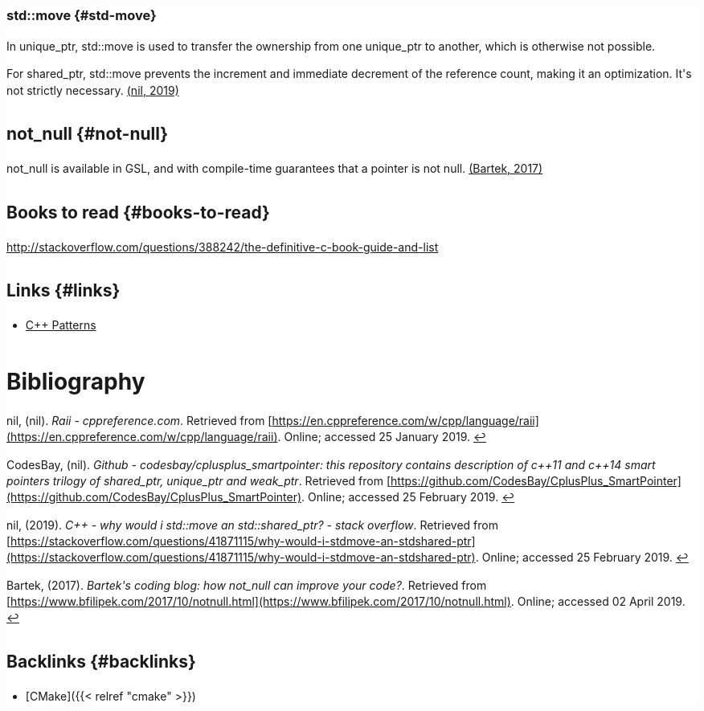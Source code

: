 
### std::move {#std-move}

In unique\_ptr, std::move is used to transfer the ownership from one
unique\_ptr to another, which is otherwise not possible.

For shared\_ptr, std::move prevents the increment and immediate
decrement of the reference count, making it an optimization. It's not
strictly necessary. <a id="b8b43c9917af7c2b3e7ddd0097b735e0" href="#so_why_move_shared_ptr">(nil, 2019)</a>


## not\_null {#not-null}

not\_null is available in GSL, and with compile-time guarantees that a
pointer is not null. <a id="f3bb84ae744282d41f1759fcf6309eeb" href="#17_bartek">(Bartek, 2017)</a>


## Books to read {#books-to-read}

<http://stackoverflow.com/questions/388242/the-definitive-c-book-guide-and-list>


## Links {#links}

-   [C++ Patterns](https://cpppatterns.com/)

# Bibliography
<a id="cppref_raii" target="_blank">nil,  (nil). *Raii - cppreference.com*. Retrieved from [https://en.cppreference.com/w/cpp/language/raii](https://en.cppreference.com/w/cpp/language/raii). Online; accessed 25 January 2019.</a> [↩](#f0a899f30af8b1c819a39ca7a6c5c42b)

<a id="codesbay_codes_cplus_smart" target="_blank">CodesBay,  (nil). *Github - codesbay/cplusplus_smartpointer: this repository contains description of c++11 and c++14 smart pointers trilogy of shared_ptr, unique_ptr and weak_ptr*. Retrieved from [https://github.com/CodesBay/CplusPlus_SmartPointer](https://github.com/CodesBay/CplusPlus_SmartPointer). Online; accessed 25 February 2019.</a> [↩](#1ec5400d7db9917f3d3dfe2a47aff3b0)

<a id="so_why_move_shared_ptr" target="_blank">nil,  (2019). *C++ - why would i std::move an std::shared_ptr? - stack overflow*. Retrieved from [https://stackoverflow.com/questions/41871115/why-would-i-stdmove-an-stdshared-ptr](https://stackoverflow.com/questions/41871115/why-would-i-stdmove-an-stdshared-ptr). Online; accessed 25 February 2019.</a> [↩](#b8b43c9917af7c2b3e7ddd0097b735e0)

<a id="17_bartek" target="_blank">Bartek,  (2017). *Bartek's coding blog: how not_null can improve your code?*. Retrieved from [https://www.bfilipek.com/2017/10/notnull.html](https://www.bfilipek.com/2017/10/notnull.html). Online; accessed 02 April 2019.</a> [↩](#f3bb84ae744282d41f1759fcf6309eeb)


## Backlinks {#backlinks}

-   [CMake]({{< relref "cmake" >}})
